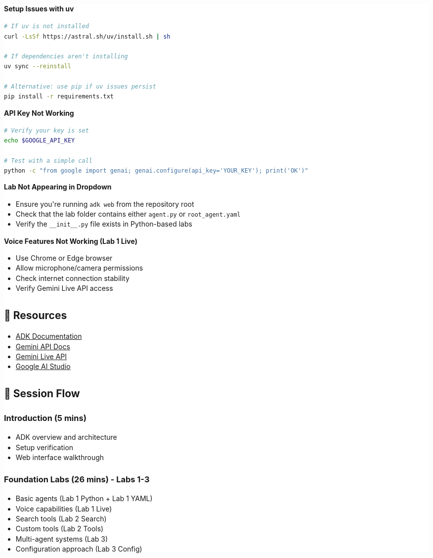 **Setup Issues with uv**
```bash
# If uv is not installed
curl -LsSf https://astral.sh/uv/install.sh | sh

# If dependencies aren't installing
uv sync --reinstall

# Alternative: use pip if uv issues persist
pip install -r requirements.txt
```

**API Key Not Working**
```bash
# Verify your key is set
echo $GOOGLE_API_KEY

# Test with a simple call
python -c "from google import genai; genai.configure(api_key='YOUR_KEY'); print('OK')"
```

**Lab Not Appearing in Dropdown**
- Ensure you're running `adk web` from the repository root
- Check that the lab folder contains either `agent.py` or `root_agent.yaml`
- Verify the `__init__.py` file exists in Python-based labs

**Voice Features Not Working (Lab 1 Live)**
- Use Chrome or Edge browser
- Allow microphone/camera permissions
- Check internet connection stability
- Verify Gemini Live API access

## 📖 Resources

- [ADK Documentation](https://github.com/google/adk-python)
- [Gemini API Docs](https://ai.google.dev/docs)
- [Gemini Live API](https://ai.google.dev/gemini-api/docs/live-api)
- [Google AI Studio](https://aistudio.google.com)

## 📝 Session Flow

### Introduction (5 mins)
- ADK overview and architecture
- Setup verification
- Web interface walkthrough

### Foundation Labs (26 mins) - Labs 1-3
- Basic agents (Lab 1 Python + Lab 1 YAML)
- Voice capabilities (Lab 1 Live)
- Search tools (Lab 2 Search)
- Custom tools (Lab 2 Tools)
- Multi-agent systems (Lab 3)
- Configuration approach (Lab 3 Config)
